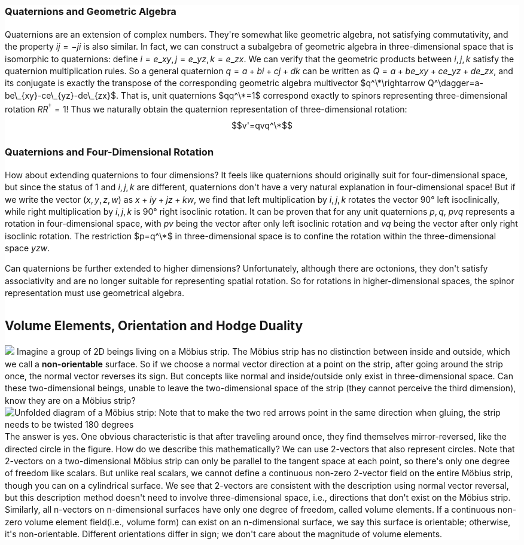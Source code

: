 ### Quaternions and Geometric Algebra
Quaternions are an extension of complex numbers. They're somewhat like geometric algebra, not satisfying commutativity, and the property $ij=-ji$ is also similar. In fact, we can construct a subalgebra of geometric algebra in three-dimensional space that is isomorphic to quaternions: define $i=e\_{xy},j=e\_{yz},k=e\_{zx}$. We can verify that the geometric products between $i,j,k$ satisfy the quaternion multiplication rules. So a general quaternion $q=a+bi+cj+dk$ can be written as $Q=a+be\_{xy}+ce\_{yz}+de\_{zx}$, and its conjugate is exactly the transpose of the corresponding geometric algebra multivector $q^\*\rightarrow Q^\dagger=a-be\_{xy}-ce\_{yz}-de\_{zx}$. That is, unit quaternions $qq^\*=1$ correspond exactly to spinors representing three-dimensional rotation $RR^\dagger=1$! Thus we naturally obtain the quaternion representation of three-dimensional rotation:
$$v'=qvq^\*$$

### Quaternions and Four-Dimensional Rotation
How about extending quaternions to four dimensions? It feels like quaternions should originally suit for four-dimensional space, but since the status of $1$ and $i,j,k$ are different, quaternions don't have a very natural explanation in four-dimensional space! But if we write the vector $(x,y,z,w)$ as $x+iy+jz+kw$, we find that left multiplication by $i,j,k$ rotates the vector 90° left isoclinically, while right multiplication by $i,j,k$ is 90° right isoclinic rotation. It can be proven that for any unit quaternions $p,q$, $pvq$ represents a rotation in four-dimensional space, with $pv$ being the vector after only left isoclinic rotation and $vq$ being the vector after only right isoclinic rotation. The restriction $p=q^\*$ in three-dimensional space is to confine the rotation within the three-dimensional space $yzw$.

Can quaternions be further extended to higher dimensions? Unfortunately, although there are octonions, they don't satisfy associativity and are no longer suitable for representing spatial rotation. So for rotations in higher-dimensional spaces, the spinor representation must use geometrical algebra.

## Volume Elements, Orientation and Hodge Duality

![](/img/gaqr001.gif)
Imagine a group of 2D beings living on a Möbius strip. The Möbius strip has no distinction between inside and outside, which we call a **non-orientable** surface. So if we choose a normal vector direction at a point on the strip, after going around the strip once, the normal vector reverses its sign. But concepts like normal and inside/outside only exist in three-dimensional space. Can these two-dimensional beings, unable to leave the two-dimensional space of the strip (they cannot perceive the third dimension), know they are on a Möbius strip?
![Unfolded diagram of a Möbius strip: Note that to make the two red arrows point in the same direction when gluing, the strip needs to be twisted 180 degrees](/img/gaqr002.svg)
The answer is yes. One obvious characteristic is that after traveling around once, they find themselves mirror-reversed, like the directed circle in the figure. How do we describe this mathematically? We can use 2-vectors that also represent circles. Note that 2-vectors on a two-dimensional Möbius strip can only be parallel to the tangent space at each point, so there's only one degree of freedom like scalars. But unlike real scalars, we cannot define a continuous non-zero 2-vector field on the entire Möbius strip, though you can on a cylindrical surface. We see that 2-vectors are consistent with the description using normal vector reversal, but this description method doesn't need to involve three-dimensional space, i.e., directions that don't exist on the Möbius strip. Similarly, all n-vectors on n-dimensional surfaces have only one degree of freedom, called volume elements. If a continuous non-zero volume element field(i.e., volume form) can exist on an n-dimensional surface, we say this surface is orientable; otherwise, it's non-orientable. Different orientations differ in sign; we don't care about the magnitude of volume elements.
